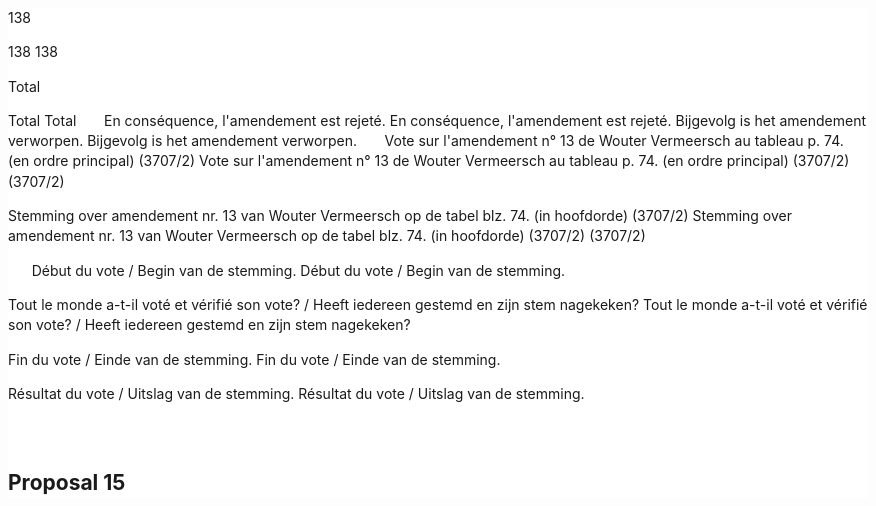 138

138
138

Total

Total
Total
 
 
 
En conséquence, l'amendement est rejeté.
En conséquence, l'amendement est rejeté.
Bijgevolg is het amendement verworpen.
Bijgevolg is het amendement verworpen.
 
 
 
Vote sur l'amendement n° 13 de Wouter
Vermeersch au tableau p. 74. (en ordre principal) (3707/2)
Vote sur l'amendement n° 13 de Wouter
Vermeersch au tableau p. 74. 
(en ordre principal) (3707/2)
(3707/2)

Stemming over amendement nr. 13 van
Wouter Vermeersch op de tabel blz. 74. (in hoofdorde) (3707/2)
Stemming over amendement nr. 13 van
Wouter Vermeersch op de tabel blz. 74. (in hoofdorde) (3707/2)
(3707/2)

 
 
 
Début du
vote / Begin van de stemming.
Début du
vote / Begin van de stemming.

Tout le monde
a-t-il voté et vérifié son vote? / Heeft iedereen gestemd en zijn stem nagekeken?
Tout le monde
a-t-il voté et vérifié son vote? / Heeft iedereen gestemd en zijn stem nagekeken?


Fin du
vote / Einde van de stemming.
Fin du
vote / Einde van de stemming.

Résultat
du vote / Uitslag van de stemming.
Résultat
du vote / Uitslag van de stemming.

 
 
 

## Proposal 15
